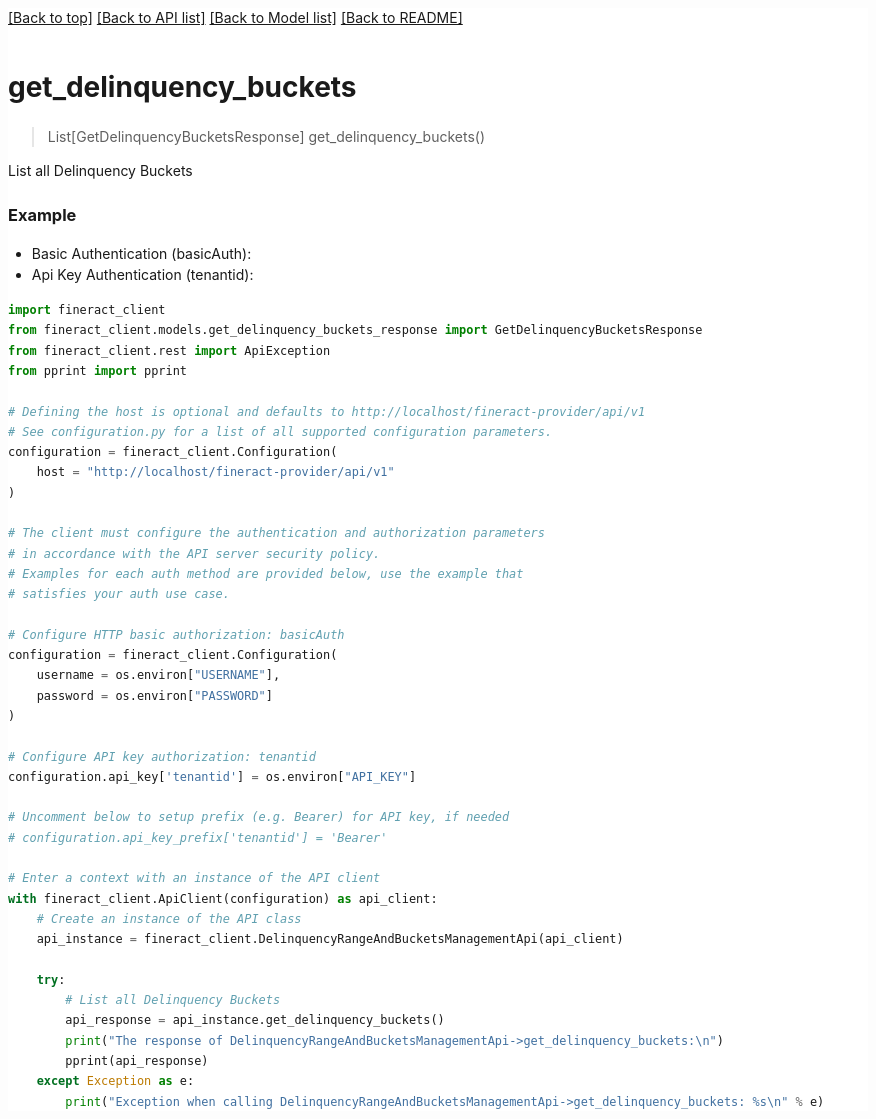 [[Back to top]](#) [[Back to API list]](../README.md#documentation-for-api-endpoints) [[Back to Model list]](../README.md#documentation-for-models) [[Back to README]](../README.md)

# **get_delinquency_buckets**
> List[GetDelinquencyBucketsResponse] get_delinquency_buckets()

List all Delinquency Buckets

### Example

* Basic Authentication (basicAuth):
* Api Key Authentication (tenantid):

```python
import fineract_client
from fineract_client.models.get_delinquency_buckets_response import GetDelinquencyBucketsResponse
from fineract_client.rest import ApiException
from pprint import pprint

# Defining the host is optional and defaults to http://localhost/fineract-provider/api/v1
# See configuration.py for a list of all supported configuration parameters.
configuration = fineract_client.Configuration(
    host = "http://localhost/fineract-provider/api/v1"
)

# The client must configure the authentication and authorization parameters
# in accordance with the API server security policy.
# Examples for each auth method are provided below, use the example that
# satisfies your auth use case.

# Configure HTTP basic authorization: basicAuth
configuration = fineract_client.Configuration(
    username = os.environ["USERNAME"],
    password = os.environ["PASSWORD"]
)

# Configure API key authorization: tenantid
configuration.api_key['tenantid'] = os.environ["API_KEY"]

# Uncomment below to setup prefix (e.g. Bearer) for API key, if needed
# configuration.api_key_prefix['tenantid'] = 'Bearer'

# Enter a context with an instance of the API client
with fineract_client.ApiClient(configuration) as api_client:
    # Create an instance of the API class
    api_instance = fineract_client.DelinquencyRangeAndBucketsManagementApi(api_client)

    try:
        # List all Delinquency Buckets
        api_response = api_instance.get_delinquency_buckets()
        print("The response of DelinquencyRangeAndBucketsManagementApi->get_delinquency_buckets:\n")
        pprint(api_response)
    except Exception as e:
        print("Exception when calling DelinquencyRangeAndBucketsManagementApi->get_delinquency_buckets: %s\n" % e)
```
